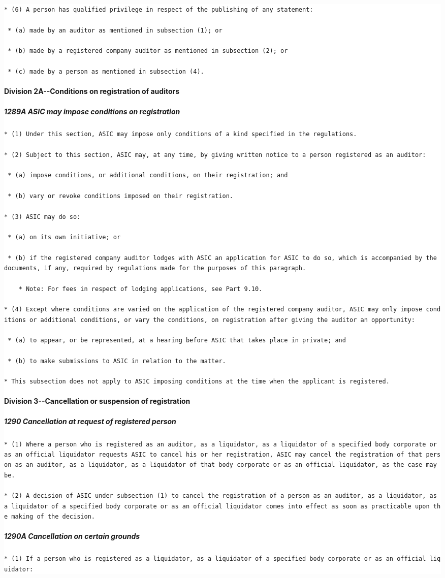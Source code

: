     * (6) A person has qualified privilege in respect of the publishing of any statement:

     * (a) made by an auditor as mentioned in subsection (1); or

     * (b) made by a registered company auditor as mentioned in subsection (2); or

     * (c) made by a person as mentioned in subsection (4).

#### Division 2A--Conditions on registration of auditors

##### 1289A  ASIC may impose conditions on registration

    * (1) Under this section, ASIC may impose only conditions of a kind specified in the regulations.

    * (2) Subject to this section, ASIC may, at any time, by giving written notice to a person registered as an auditor:

     * (a) impose conditions, or additional conditions, on their registration; and

     * (b) vary or revoke conditions imposed on their registration.

    * (3) ASIC may do so:

     * (a) on its own initiative; or

     * (b) if the registered company auditor lodges with ASIC an application for ASIC to do so, which is accompanied by the documents, if any, required by regulations made for the purposes of this paragraph.

        * Note: For fees in respect of lodging applications, see Part 9.10.

    * (4) Except where conditions are varied on the application of the registered company auditor, ASIC may only impose conditions or additional conditions, or vary the conditions, on registration after giving the auditor an opportunity:

     * (a) to appear, or be represented, at a hearing before ASIC that takes place in private; and

     * (b) to make submissions to ASIC in relation to the matter.

    * This subsection does not apply to ASIC imposing conditions at the time when the applicant is registered.

#### Division 3--Cancellation or suspension of registration

##### 1290  Cancellation at request of registered person

    * (1) Where a person who is registered as an auditor, as a liquidator, as a liquidator of a specified body corporate or as an official liquidator requests ASIC to cancel his or her registration, ASIC may cancel the registration of that person as an auditor, as a liquidator, as a liquidator of that body corporate or as an official liquidator, as the case may be.

    * (2) A decision of ASIC under subsection (1) to cancel the registration of a person as an auditor, as a liquidator, as a liquidator of a specified body corporate or as an official liquidator comes into effect as soon as practicable upon the making of the decision.

##### 1290A  Cancellation on certain grounds

    * (1) If a person who is registered as a liquidator, as a liquidator of a specified body corporate or as an official liquidator:

